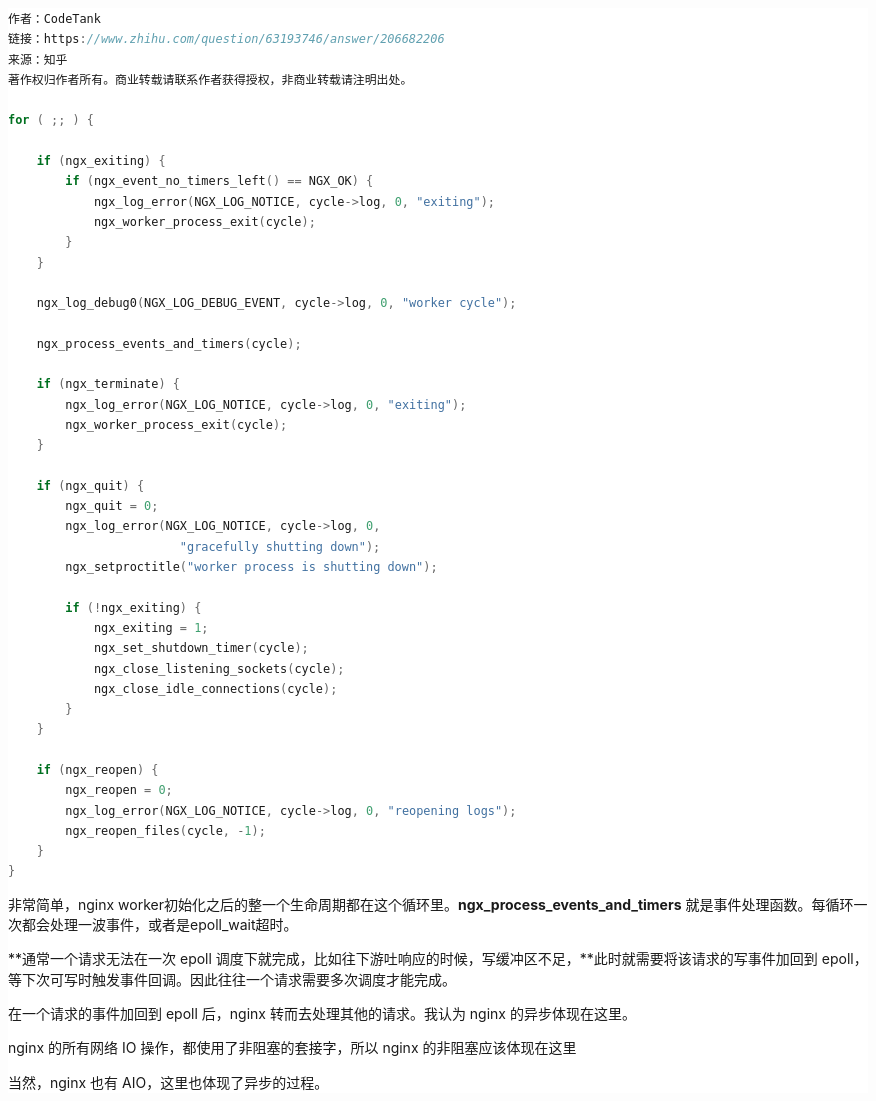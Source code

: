 ```c++
作者：CodeTank
链接：https://www.zhihu.com/question/63193746/answer/206682206
来源：知乎
著作权归作者所有。商业转载请联系作者获得授权，非商业转载请注明出处。

for ( ;; ) {

    if (ngx_exiting) {
        if (ngx_event_no_timers_left() == NGX_OK) {
            ngx_log_error(NGX_LOG_NOTICE, cycle->log, 0, "exiting");
            ngx_worker_process_exit(cycle);
        }
    }

    ngx_log_debug0(NGX_LOG_DEBUG_EVENT, cycle->log, 0, "worker cycle");

    ngx_process_events_and_timers(cycle);

    if (ngx_terminate) {
        ngx_log_error(NGX_LOG_NOTICE, cycle->log, 0, "exiting");
        ngx_worker_process_exit(cycle);
    }

    if (ngx_quit) {
        ngx_quit = 0;
        ngx_log_error(NGX_LOG_NOTICE, cycle->log, 0,
                        "gracefully shutting down");
        ngx_setproctitle("worker process is shutting down");

        if (!ngx_exiting) {
            ngx_exiting = 1;
            ngx_set_shutdown_timer(cycle);
            ngx_close_listening_sockets(cycle);
            ngx_close_idle_connections(cycle);
        }
    }

    if (ngx_reopen) {
        ngx_reopen = 0;
        ngx_log_error(NGX_LOG_NOTICE, cycle->log, 0, "reopening logs");
        ngx_reopen_files(cycle, -1);
    }
}
```

非常简单，nginx worker初始化之后的整一个生命周期都在这个循环里。**ngx_process_events_and_timers** 就是事件处理函数。每循环一次都会处理一波事件，或者是epoll_wait超时。

**通常一个请求无法在一次 epoll 调度下就完成，比如往下游吐响应的时候，写缓冲区不足，**此时就需要将该请求的写事件加回到 epoll，等下次可写时触发事件回调。因此往往一个请求需要多次调度才能完成。

在一个请求的事件加回到 epoll 后，nginx 转而去处理其他的请求。我认为 nginx 的异步体现在这里。

nginx 的所有网络 IO 操作，都使用了非阻塞的套接字，所以 nginx 的非阻塞应该体现在这里

当然，nginx 也有 AIO，这里也体现了异步的过程。